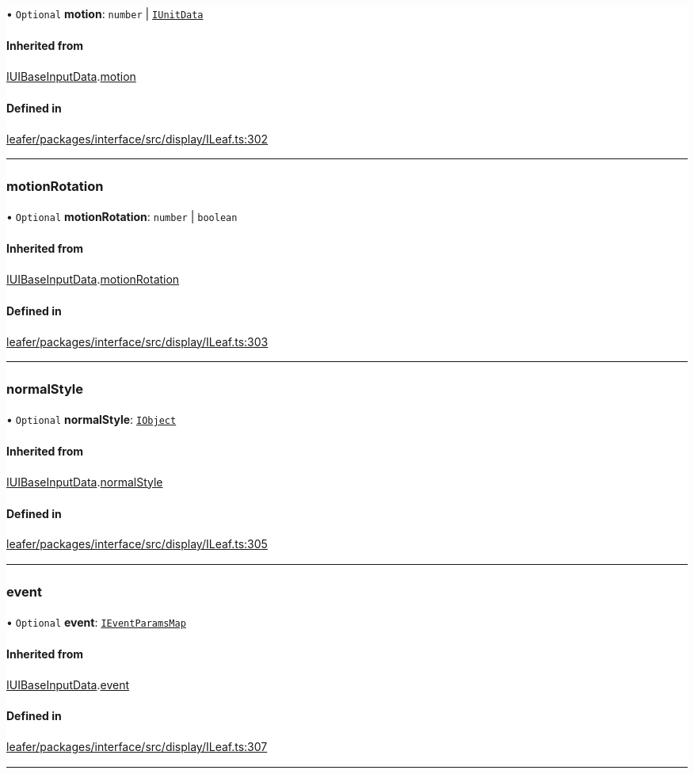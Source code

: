 • `Optional` **motion**: `number` \| [`IUnitData`](IUnitData.md)

#### Inherited from

[IUIBaseInputData](IUIBaseInputData.md).[motion](IUIBaseInputData.md#motion)

#### Defined in

[leafer/packages/interface/src/display/ILeaf.ts:302](https://github.com/leaferjs/leafer/blob/4821e21/packages/interface/src/display/ILeaf.ts#L302)

___

### motionRotation

• `Optional` **motionRotation**: `number` \| `boolean`

#### Inherited from

[IUIBaseInputData](IUIBaseInputData.md).[motionRotation](IUIBaseInputData.md#motionrotation)

#### Defined in

[leafer/packages/interface/src/display/ILeaf.ts:303](https://github.com/leaferjs/leafer/blob/4821e21/packages/interface/src/display/ILeaf.ts#L303)

___

### normalStyle

• `Optional` **normalStyle**: [`IObject`](IObject.md)

#### Inherited from

[IUIBaseInputData](IUIBaseInputData.md).[normalStyle](IUIBaseInputData.md#normalstyle)

#### Defined in

[leafer/packages/interface/src/display/ILeaf.ts:305](https://github.com/leaferjs/leafer/blob/4821e21/packages/interface/src/display/ILeaf.ts#L305)

___

### event

• `Optional` **event**: [`IEventParamsMap`](IEventParamsMap.md)

#### Inherited from

[IUIBaseInputData](IUIBaseInputData.md).[event](IUIBaseInputData.md#event)

#### Defined in

[leafer/packages/interface/src/display/ILeaf.ts:307](https://github.com/leaferjs/leafer/blob/4821e21/packages/interface/src/display/ILeaf.ts#L307)

___
